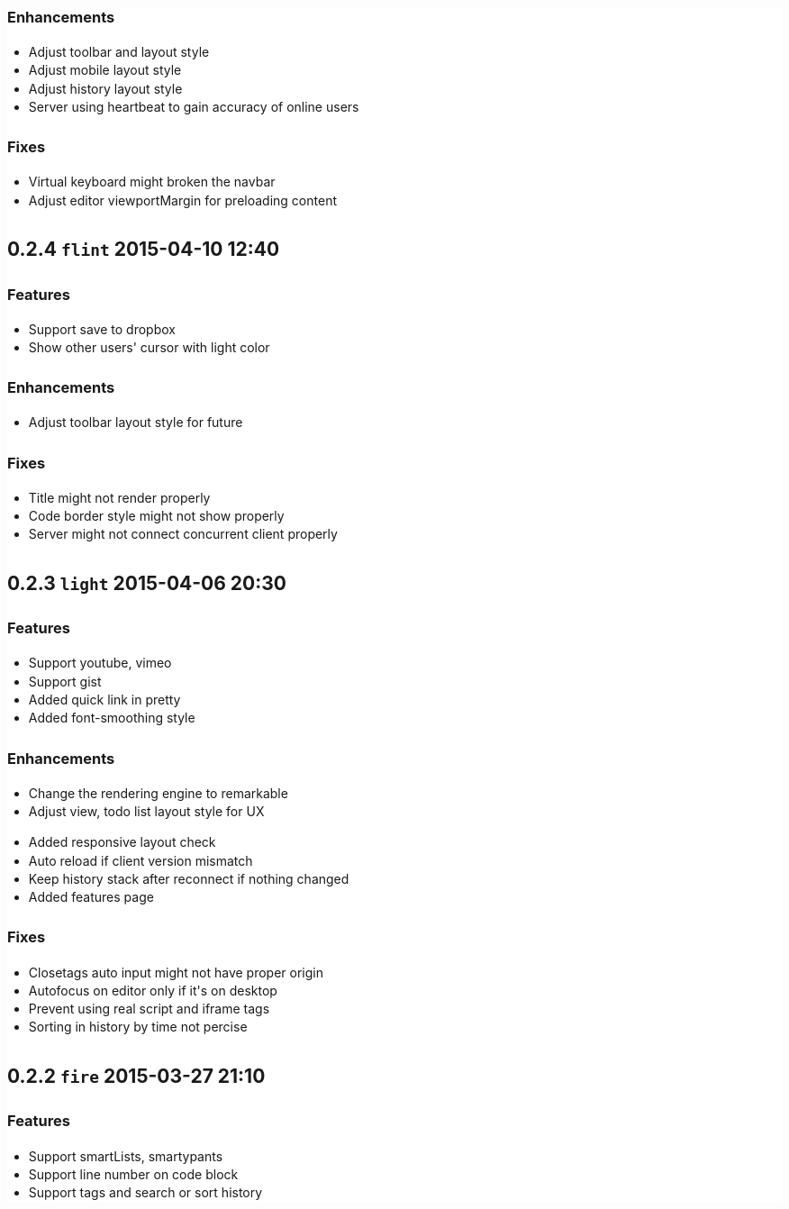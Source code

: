 ### Enhancements
* Adjust toolbar and layout style
* Adjust mobile layout style
* Adjust history layout style
* Server using heartbeat to gain accuracy of online users

### Fixes
* Virtual keyboard might broken the navbar
* Adjust editor viewportMargin for preloading content

<i class="fa fa-tag"></i> 0.2.4 `flint` <i class="fa fa-clock-o"></i> 2015-04-10 12:40
---
### Features
+ Support save to dropbox
+ Show other users' cursor with light color

### Enhancements
* Adjust toolbar layout style for future
### Fixes
* Title might not render properly
* Code border style might not show properly
* Server might not connect concurrent client properly

<i class="fa fa-tag"></i> 0.2.3 `light` <i class="fa fa-clock-o"></i> 2015-04-06 20:30
---
### Features
+ Support youtube, vimeo
+ Support gist
+ Added quick link in pretty
+ Added font-smoothing style

### Enhancements
* Change the rendering engine to remarkable
* Adjust view, todo list layout style for UX
+ Added responsive layout check
+ Auto reload if client version mismatch
+ Keep history stack after reconnect if nothing changed
+ Added features page

### Fixes
* Closetags auto input might not have proper origin
* Autofocus on editor only if it's on desktop
* Prevent using real script and iframe tags
* Sorting in history by time not percise

<i class="fa fa-tag"></i> 0.2.2 `fire` <i class="fa fa-clock-o"></i> 2015-03-27 21:10
---
### Features
+ Support smartLists, smartypants
+ Support line number on code block
+ Support tags and search or sort history
